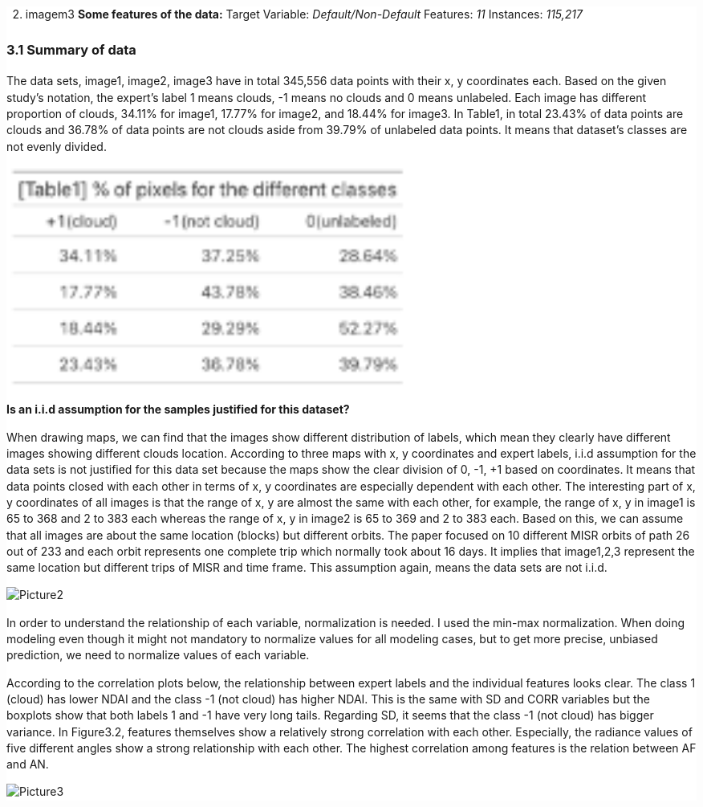 2. imagem3
   **Some features of the data:**
   Target Variable: *Default/Non-Default*
   Features: *11*
   Instances: *115,217*

### 3.1 Summary of data
The data sets, image1, image2, image3 have in total 345,556 data points with their x, y coordinates each. Based on the given study’s notation, the expert’s label 1 means clouds, -1 means no clouds and 0 means unlabeled. Each image has different proportion of clouds, 34.11% for image1, 17.77% for image2, and 18.44% for image3. In Table1, in total 23.43% of data points are clouds and 36.78% of data points are not clouds aside from 39.79% of unlabeled data points. It means that dataset’s classes are not evenly divided.

<img src="01_EDA/data_summary_table.png" width="500" />

**Is an i.i.d assumption for the samples justified for this dataset?**

When drawing maps, we can find that the images show different distribution of labels, which mean they clearly have different images showing different clouds location. According to three maps with x, y coordinates and expert labels, i.i.d assumption for the data sets is not justified for this data set because the maps show the clear division of 0, -1, +1 based on coordinates. It means that data points closed with each other in terms of x, y coordinates are especially dependent with each other. The interesting part of x, y coordinates of all images is that the range of x, y are almost the same with each other, for example, the range of x, y in image1 is 65 to 368 and 2 to 383 each whereas the range of x, y in image2 is 65 to 369 and 2 to 383 each. Based on this, we can assume that all images are about the same location (blocks) but different orbits. The paper focused on 10 different MISR orbits of path 26 out of 233 and each orbit represents one complete trip which normally took about 16 days. It implies that image1,2,3 represent the same location but different trips of MISR and time frame. This assumption again, means the data sets are not i.i.d.

![Picture2](https://github.com/jennyonjourney/predictive-modeling/01_EDA/map.png)

In order to understand the relationship of each variable, normalization is needed. I used the min-max normalization. When doing modeling even though it might not mandatory to normalize values for all modeling cases, but to get more precise, unbiased prediction, we need to normalize values of each variable. 

According to the correlation plots below, the relationship between expert labels and the individual features looks clear. The class 1 (cloud) has lower NDAI and the class -1 (not cloud) has higher NDAI. This is the same with SD and CORR variables but the boxplots show that both labels 1 and -1 have very long tails. Regarding SD, it seems that the class -1 (not cloud) has bigger variance. In Figure3.2, features themselves show a relatively strong correlation with each other. Especially, the radiance values of five different angles show a strong relationship with each other. The highest correlation among features is the relation between AF and AN.  

![Picture3](https://github.com/jennyonjourney/predictive-modeling/01_EDA/feature_comparison.png)
